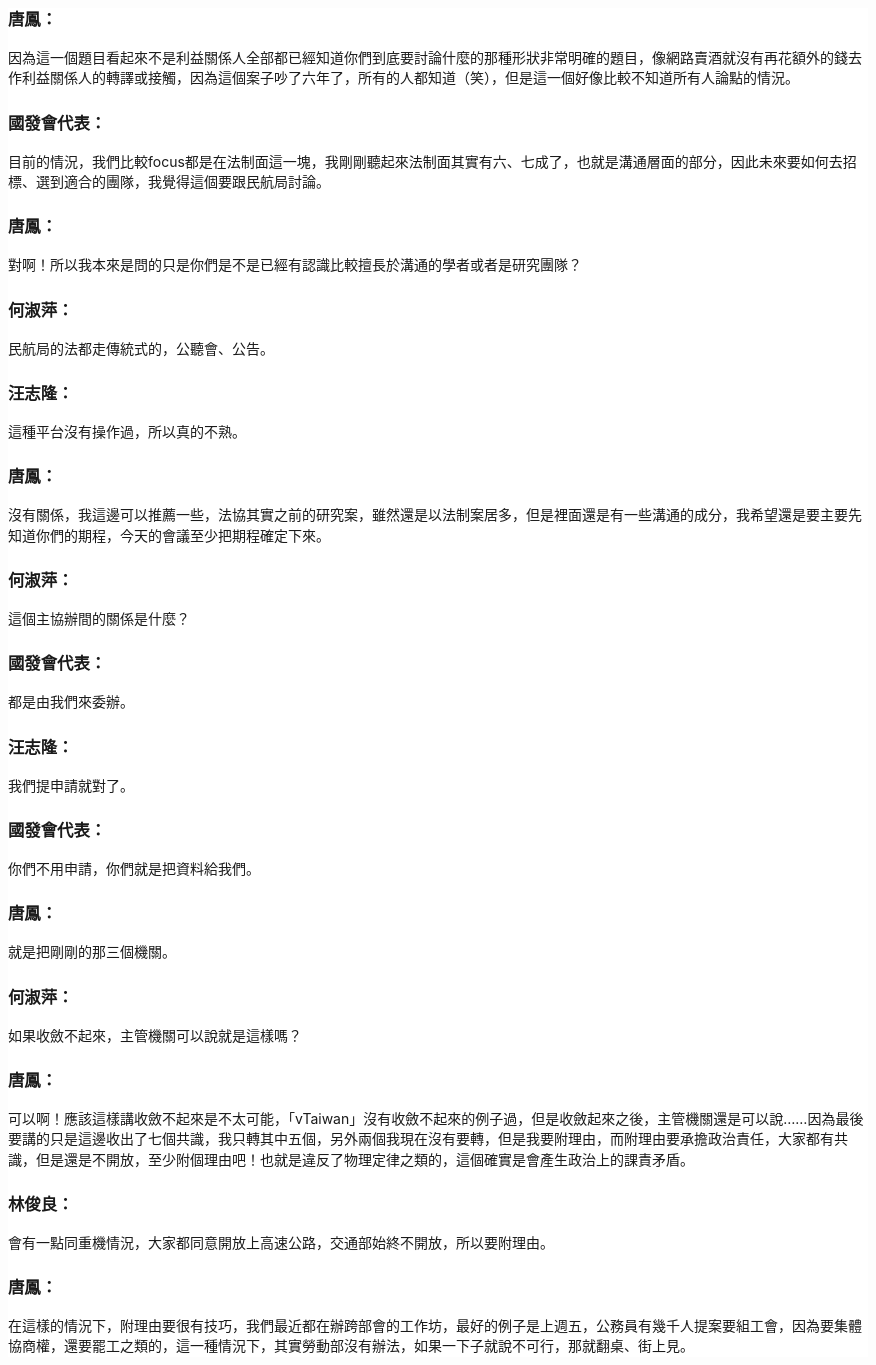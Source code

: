 ### 唐鳳：
因為這一個題目看起來不是利益關係人全部都已經知道你們到底要討論什麼的那種形狀非常明確的題目，像網路賣酒就沒有再花額外的錢去作利益關係人的轉譯或接觸，因為這個案子吵了六年了，所有的人都知道（笑），但是這一個好像比較不知道所有人論點的情況。

### 國發會代表：
目前的情況，我們比較focus都是在法制面這一塊，我剛剛聽起來法制面其實有六、七成了，也就是溝通層面的部分，因此未來要如何去招標、選到適合的團隊，我覺得這個要跟民航局討論。

### 唐鳳：
對啊！所以我本來是問的只是你們是不是已經有認識比較擅長於溝通的學者或者是研究團隊？

### 何淑萍：
民航局的法都走傳統式的，公聽會、公告。

### 汪志隆：
這種平台沒有操作過，所以真的不熟。

### 唐鳳：
沒有關係，我這邊可以推薦一些，法協其實之前的研究案，雖然還是以法制案居多，但是裡面還是有一些溝通的成分，我希望還是要主要先知道你們的期程，今天的會議至少把期程確定下來。

### 何淑萍：
這個主協辦間的關係是什麼？

### 國發會代表：
都是由我們來委辦。

### 汪志隆：
我們提申請就對了。

### 國發會代表：
你們不用申請，你們就是把資料給我們。

### 唐鳳：
就是把剛剛的那三個機關。

### 何淑萍：
如果收斂不起來，主管機關可以說就是這樣嗎？

### 唐鳳：
可以啊！應該這樣講收斂不起來是不太可能，「vTaiwan」沒有收斂不起來的例子過，但是收斂起來之後，主管機關還是可以說……因為最後要講的只是這邊收出了七個共識，我只轉其中五個，另外兩個我現在沒有要轉，但是我要附理由，而附理由要承擔政治責任，大家都有共識，但是還是不開放，至少附個理由吧！也就是違反了物理定律之類的，這個確實是會產生政治上的課責矛盾。

### 林俊良：
會有一點同重機情況，大家都同意開放上高速公路，交通部始終不開放，所以要附理由。

### 唐鳳：
在這樣的情況下，附理由要很有技巧，我們最近都在辦跨部會的工作坊，最好的例子是上週五，公務員有幾千人提案要組工會，因為要集體協商權，還要罷工之類的，這一種情況下，其實勞動部沒有辦法，如果一下子就說不可行，那就翻桌、街上見。
